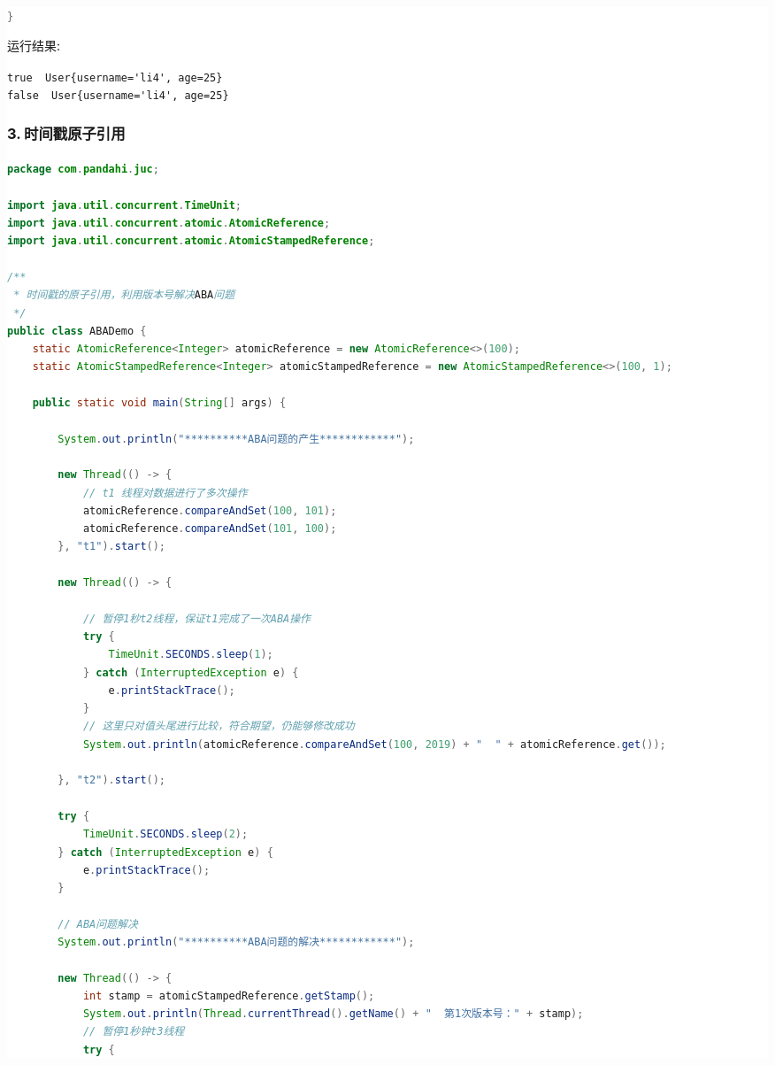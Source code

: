 ```java
}
```

运行结果:

```
true  User{username='li4', age=25}
false  User{username='li4', age=25}
```

### 3. 时间戳原子引用

```java
package com.pandahi.juc;

import java.util.concurrent.TimeUnit;
import java.util.concurrent.atomic.AtomicReference;
import java.util.concurrent.atomic.AtomicStampedReference;

/**
 * 时间戳的原子引用，利用版本号解决ABA问题
 */
public class ABADemo {
    static AtomicReference<Integer> atomicReference = new AtomicReference<>(100);
    static AtomicStampedReference<Integer> atomicStampedReference = new AtomicStampedReference<>(100, 1);

    public static void main(String[] args) {

        System.out.println("**********ABA问题的产生************");

        new Thread(() -> {
            // t1 线程对数据进行了多次操作
            atomicReference.compareAndSet(100, 101);
            atomicReference.compareAndSet(101, 100);
        }, "t1").start();

        new Thread(() -> {

            // 暂停1秒t2线程，保证t1完成了一次ABA操作
            try {
                TimeUnit.SECONDS.sleep(1);
            } catch (InterruptedException e) {
                e.printStackTrace();
            }
            // 这里只对值头尾进行比较，符合期望，仍能够修改成功
            System.out.println(atomicReference.compareAndSet(100, 2019) + "  " + atomicReference.get());

        }, "t2").start();

        try {
            TimeUnit.SECONDS.sleep(2);
        } catch (InterruptedException e) {
            e.printStackTrace();
        }
        
        // ABA问题解决
        System.out.println("**********ABA问题的解决************");

        new Thread(() -> {
            int stamp = atomicStampedReference.getStamp();
            System.out.println(Thread.currentThread().getName() + "  第1次版本号：" + stamp);
            // 暂停1秒钟t3线程
            try {
```